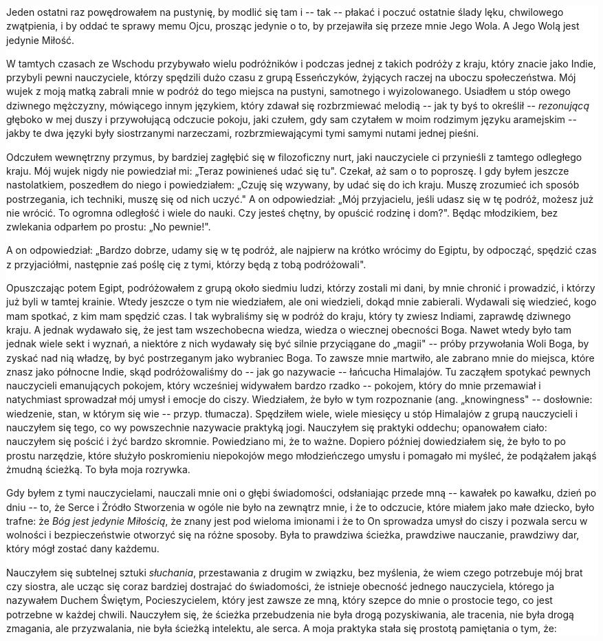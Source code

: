 Jeden ostatni raz powędrowałem na pustynię, by modlić się tam i -- tak -- płakać i poczuć ostatnie ślady lęku, chwilowego zwątpienia, i by oddać te sprawy memu Ojcu, prosząc jedynie o to, by przejawiła się przeze mnie Jego Wola. A Jego Wolą jest jedynie Miłość.

W tamtych czasach ze Wschodu przybywało wielu podróżników i podczas jednej z takich podróży z kraju, który znacie jako Indie, przybyli pewni nauczyciele, którzy spędzili dużo czasu z grupą Esseńczyków, żyjących raczej na uboczu społeczeństwa. Mój wujek z moją matką zabrali mnie w podróż do tego miejsca na pustyni, samotnego i wyizolowanego. Usiadłem u stóp owego dziwnego mężczyzny, mówiącego innym językiem, który zdawał się rozbrzmiewać melodią -- jak ty byś to określił -- *rezonującą* głęboko w mej duszy i przywołującą odczucie pokoju, jaki czułem, gdy sam czytałem w moim rodzimym języku aramejskim -- jakby te dwa języki były siostrzanymi narzeczami, rozbrzmiewającymi tymi samymi nutami jednej pieśni.

Odczułem wewnętrzny przymus, by bardziej zagłębić się w filozoficzny nurt, jaki nauczyciele ci przynieśli z tamtego odległego kraju. Mój wujek nigdy nie powiedział mi: „Teraz powinieneś udać się tu". Czekał, aż sam o to poproszę. I gdy byłem jeszcze nastolatkiem, poszedłem do niego i powiedziałem: „Czuję się wzywany, by udać się do ich kraju. Muszę zrozumieć ich sposób postrzegania, ich techniki, muszę się od nich uczyć." A on odpowiedział: „Mój przyjacielu, jeśli udasz się w tę podróż, możesz już nie wrócić. To ogromna odległość i wiele do nauki. Czy jesteś chętny, by opuścić rodzinę i dom?". Będąc młodzikiem, bez zwlekania odparłem po prostu: „No pewnie!".

A on odpowiedział: „Bardzo dobrze, udamy się w tę podróż, ale najpierw na krótko wrócimy do Egiptu, by odpocząć, spędzić czas z przyjaciółmi, następnie zaś poślę cię z tymi, którzy będą z tobą podróżowali".

Opuszczając potem Egipt, podróżowałem z grupą około siedmiu ludzi, którzy zostali mi dani, by mnie chronić i prowadzić, i którzy już byli w tamtej krainie. Wtedy jeszcze o tym nie wiedziałem, ale oni wiedzieli, dokąd mnie zabierali. Wydawali się wiedzieć, kogo mam spotkać, z kim mam spędzić czas. I tak wybraliśmy się w podróż do kraju, który ty zwiesz Indiami, zaprawdę dziwnego kraju. A jednak wydawało się, że jest tam wszechobecna wiedza, wiedza o wiecznej obecności Boga. Nawet wtedy było tam jednak wiele sekt i wyznań, a niektóre z nich wydawały się być silnie przyciągane do „magii" -- próby przywołania Woli Boga, by zyskać nad nią władzę, by być postrzeganym jako wybraniec Boga. To zawsze mnie martwiło, ale zabrano mnie do miejsca, które znasz jako północne Indie, skąd podróżowaliśmy do -- jak go nazywacie -- łańcucha Himalajów. Tu zacząłem spotykać pewnych nauczycieli emanujących pokojem, który wcześniej widywałem bardzo rzadko -- pokojem, który do mnie przemawiał i natychmiast sprowadzał mój umysł i emocje do ciszy. Wiedziałem, że było w tym rozpoznanie (ang. „knowingness" -- dosłownie: wiedzenie, stan, w którym się wie -- przyp. tłumacza). Spędziłem wiele, wiele miesięcy u stóp Himalajów z grupą nauczycieli i nauczyłem się tego, co wy powszechnie nazywacie praktyką jogi. Nauczyłem się praktyki oddechu; opanowałem ciało: nauczyłem się pościć i żyć bardzo skromnie. Powiedziano mi, że to ważne. Dopiero później dowiedziałem się, że było to po prostu narzędzie, które służyło poskromieniu niepokojów mego młodzieńczego umysłu i pomagało mi myśleć, że podążałem jakąś żmudną ścieżką. To była moja rozrywka.

Gdy byłem z tymi nauczycielami, nauczali mnie oni o głębi świadomości, odsłaniając przede mną -- kawałek po kawałku, dzień po dniu -- to, że Serce i Źródło Stworzenia w ogóle nie było na zewnątrz mnie, i że to odczucie, które miałem jako małe dziecko, było trafne: że *Bóg jest jedynie Miłością*, że znany jest pod wieloma imionami i że to On sprowadza umysł do ciszy i pozwala sercu w wolności i bezpieczeństwie otworzyć się na różne sposoby. Była to prawdziwa ścieżka, prawdziwe nauczanie, prawdziwy dar, który mógł zostać dany każdemu.

Nauczyłem się subtelnej sztuki *słuchania*, przestawania z drugim w związku, bez myślenia, że wiem czego potrzebuje mój brat czy siostra, ale ucząc się coraz bardziej dostrajać do świadomości, że istnieje obecność jednego nauczyciela, którego ja nazywałem Duchem Świętym, Pocieszycielem, który jest zawsze ze mną, który szepce do mnie o prostocie tego, co jest potrzebne w każdej chwili. Nauczyłem się, że ścieżka przebudzenia nie była drogą pozyskiwania, ale tracenia, nie była drogą zmagania, ale przyzwalania, nie była ścieżką intelektu, ale serca. A moja praktyka stała się prostotą pamiętania o tym, że:
